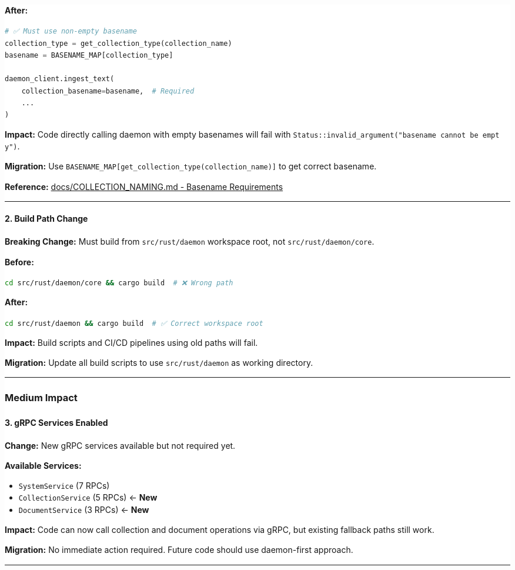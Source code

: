 **After:**
```python
# ✅ Must use non-empty basename
collection_type = get_collection_type(collection_name)
basename = BASENAME_MAP[collection_type]

daemon_client.ingest_text(
    collection_basename=basename,  # Required
    ...
)
```

**Impact:** Code directly calling daemon with empty basenames will fail with `Status::invalid_argument("basename cannot be empty")`.

**Migration:** Use `BASENAME_MAP[get_collection_type(collection_name)]` to get correct basename.

**Reference:** [docs/COLLECTION_NAMING.md - Basename Requirements](COLLECTION_NAMING.md#basename-requirements)

---

#### 2. Build Path Change

**Breaking Change:** Must build from `src/rust/daemon` workspace root, not `src/rust/daemon/core`.

**Before:**
```bash
cd src/rust/daemon/core && cargo build  # ❌ Wrong path
```

**After:**
```bash
cd src/rust/daemon && cargo build  # ✅ Correct workspace root
```

**Impact:** Build scripts and CI/CD pipelines using old paths will fail.

**Migration:** Update all build scripts to use `src/rust/daemon` as working directory.

---

### Medium Impact

#### 3. gRPC Services Enabled

**Change:** New gRPC services available but not required yet.

**Available Services:**
- `SystemService` (7 RPCs)
- `CollectionService` (5 RPCs) ← **New**
- `DocumentService` (3 RPCs) ← **New**

**Impact:** Code can now call collection and document operations via gRPC, but existing fallback paths still work.

**Migration:** No immediate action required. Future code should use daemon-first approach.

---